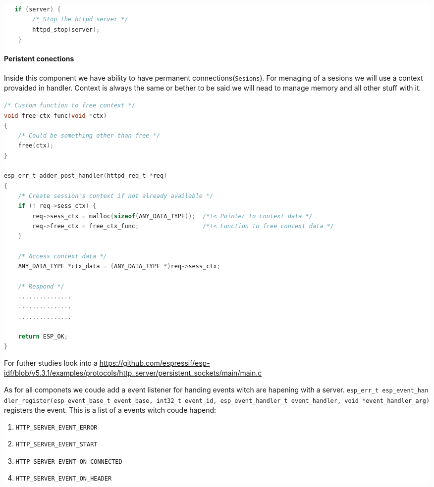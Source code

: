 ```c
   if (server) {
        /* Stop the httpd server */
        httpd_stop(server);
    }
```
#### Peristent conections
Inside this component we have ability to have permanent connections(`Sesions`). For menaging of a sesions we will use a context provaided in handler. Context is always the same or bether to be said we will nead to manage memory and all other stuff with it.
```c
/* Custom function to free context */
void free_ctx_func(void *ctx)
{
    /* Could be something other than free */
    free(ctx);
}

esp_err_t adder_post_handler(httpd_req_t *req)
{
    /* Create session's context if not already available */
    if (! req->sess_ctx) {
        req->sess_ctx = malloc(sizeof(ANY_DATA_TYPE));  /*!< Pointer to context data */
        req->free_ctx = free_ctx_func;                  /*!< Function to free context data */
    }

    /* Access context data */
    ANY_DATA_TYPE *ctx_data = (ANY_DATA_TYPE *)req->sess_ctx;

    /* Respond */
    ...............
    ...............
    ...............

    return ESP_OK;
}
```
For futher studies look into a 
https://github.com/espressif/esp-idf/blob/v5.3.1/examples/protocols/http_server/persistent_sockets/main/main.c

As for all componets we coude add a event listener for handing events witch are hapening with a server.
`esp_err_t esp_event_handler_register(esp_event_base_t event_base, int32_t event_id, esp_event_handler_t event_handler, void *event_handler_arg)` registers the event.
This is a list of a events witch coude hapend: 
1. `HTTP_SERVER_EVENT_ERROR`

2. `HTTP_SERVER_EVENT_START`

3. `HTTP_SERVER_EVENT_ON_CONNECTED`

4. `HTTP_SERVER_EVENT_ON_HEADER`
